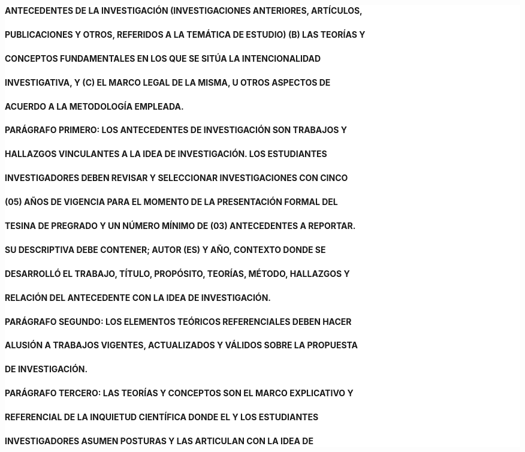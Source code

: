 #### ANTECEDENTES DE LA INVESTIGACIÓN (INVESTIGACIONES ANTERIORES, ARTÍCULOS,

#### PUBLICACIONES Y OTROS, REFERIDOS A LA TEMÁTICA DE ESTUDIO) (B) LAS TEORÍAS Y

#### CONCEPTOS FUNDAMENTALES EN LOS QUE SE SITÚA LA INTENCIONALIDAD

#### INVESTIGATIVA, Y (C) EL MARCO LEGAL DE LA MISMA, U OTROS ASPECTOS DE

#### ACUERDO A LA METODOLOGÍA EMPLEADA.

#### PARÁGRAFO PRIMERO: LOS ANTECEDENTES DE INVESTIGACIÓN SON TRABAJOS Y

#### HALLAZGOS VINCULANTES A LA IDEA DE INVESTIGACIÓN. LOS ESTUDIANTES

#### INVESTIGADORES DEBEN REVISAR Y SELECCIONAR INVESTIGACIONES CON CINCO

#### (05) AÑOS DE VIGENCIA PARA EL MOMENTO DE LA PRESENTACIÓN FORMAL DEL

#### TESINA DE PREGRADO Y UN NÚMERO MÍNIMO DE (03) ANTECEDENTES A REPORTAR.

#### SU DESCRIPTIVA DEBE CONTENER; AUTOR (ES) Y AÑO, CONTEXTO DONDE SE

#### DESARROLLÓ EL TRABAJO, TÍTULO, PROPÓSITO, TEORÍAS, MÉTODO, HALLAZGOS Y

#### RELACIÓN DEL ANTECEDENTE CON LA IDEA DE INVESTIGACIÓN.

#### PARÁGRAFO SEGUNDO: LOS ELEMENTOS TEÓRICOS REFERENCIALES DEBEN HACER

#### ALUSIÓN A TRABAJOS VIGENTES, ACTUALIZADOS Y VÁLIDOS SOBRE LA PROPUESTA

#### DE INVESTIGACIÓN.

#### PARÁGRAFO TERCERO: LAS TEORÍAS Y CONCEPTOS SON EL MARCO EXPLICATIVO Y

#### REFERENCIAL DE LA INQUIETUD CIENTÍFICA DONDE EL Y LOS ESTUDIANTES

#### INVESTIGADORES ASUMEN POSTURAS Y LAS ARTICULAN CON LA IDEA DE
